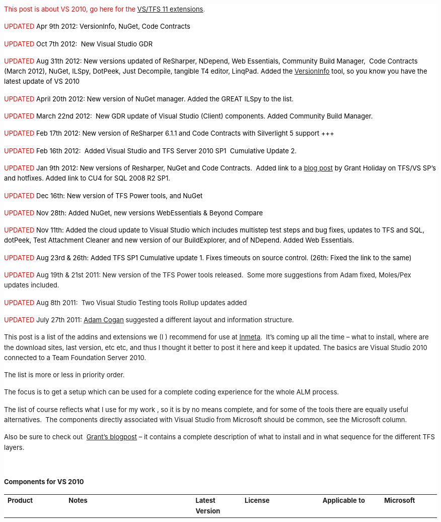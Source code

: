 <p><font size="2"><font color="#ff0000">This post is about VS 2010, go here for the <a title="VS/TFS 11 extensions" href="http://geekswithblogs.net/terje/archive/2013/04/02/visual-studio-amp-tfs-2012-ndash-list-of-extensions-and.aspx" target="_blank"><u>VS/TFS 11 extensions</u></a>. </font></font></p>  <p><font size="2"><font color="#ff0000">UPDATED </font><font color="#000000">Apr 9th</font><font color="#000000"> 2012: VersionInfo, NuGet, Code Contracts  </font></font></p>  <p><font size="2"><font color="#ff0000">UPDATED </font><font color="#000000">Oct 7th</font><font color="#000000"> 2012:  New Visual Studio GDR</font></font></p>  <p><font size="2"><font color="#ff0000">UPDATED </font><font color="#000000">Aug 31th</font><font color="#000000"> 2012: New versions updated of ReSharper, NDepend, Web Essentials, Community Build Manager,  Code Contracts (March 2012), NuGet, ILSpy, DotPeek, Just Decompile, tangible T4 editor, LinqPad. Added the <a href="http://visualstudiogallery.msdn.microsoft.com/bce6cbf1-fb55-4a7d-b39b-8589634d846f" target="_blank"><u>VersionInfo</u></a> tool, so you know you have the latest update of VS 2010</font></font></p>  <p><font size="2"><font color="#ff0000">UPDATED </font><font color="#000000">April 20th</font><font color="#000000"> 2012: New version of NuGet manager. Added the GREAT ILSpy to the list. </font></font></p>  <p><font size="2"><font color="#ff0000">UPDATED </font><font color="#000000">March 22nd 2012:  New GDR update of Visual Studio (Client) components. Added Community Build Manager.</font></font></p>  <p><font size="2"><font color="#ff0000">UPDATED </font><font color="#000000">Feb</font><font color="#000000"> 17th 2012: New version of ReSharper 6.1.1 and Code Contracts with Silverlight 5 support +++</font></font></p>  <p><font size="2"><font color="#ff0000">UPDATED </font><font color="#000000">Feb</font><font color="#000000"> 16th 2012:  Added Visual Studio and TFS Server 2010 SP1  Cumulative Update 2. </font></font></p>  <p><font size="2"><font color="#ff0000">UPDATED </font><font color="#000000">Jan 9th 2012: New versions of Resharper, NuGet and Code Contracts.  Added link to a <a href="http://blogs.msdn.com/b/granth/archive/2012/01/03/tfs-2010-what-service-packs-and-hotfixes-should-i-install.aspx" target="_blank">blog post</a> by Grant Holiday on TFS/VS SP’s and hotfixes. Added link to CU4 for SQL 2008 R2 SP1. </font></font></p>  <p><font size="2"><font color="#ff0000">UPDATED </font><font color="#000000">Dec 16th: New version of TFS Power tools, and NuGet</font></font></p>  <p><font size="2"><font color="#ff0000">UPDATED </font><font color="#000000">Nov 28th: Added NuGet, new versions WebEssentials &amp; Beyond Compare </font></font></p>  <p><font size="2"><font color="#ff0000">UPDATED </font><font color="#000000">Nov 11th: Added the cloud update to Visual Studio which includes multistep test steps and bug fixes, updates to TFS and SQL, dotPeek, Test Attachment Cleaner and new version of our BuildExplorer, and of NDepend. Added Web Essentials. </font></font></p>  <p><font size="2"><font color="#ff0000">UPDATED </font><font color="#000000">Aug 23rd &amp; 26th: Added TFS SP1 Cumulative update 1. Fixes timeouts on source control. (26th: Fixed the link to the same)</font></font></p>  <p><font size="2"><font color="#ff0000">UPDATED</font> Aug 19th &amp; 21st 2011: New version of the TFS Power tools released.  Some more suggestions from Adam fixed, Moles/Pex updates included.   </font></p>  <p><font size="2"><font color="#ff0000">UPDATED</font> Aug 8th 2011:  Two Visual Studio Testing tools Rollup updates added</font></p>  <p><font size="2"><font color="#ff0000">UPDATED</font> July 27th 2011: <a href="http://Www.adamcogan.com"><u>Adam Cogan</u></a> suggested a different layout and information structure.  </font></p>  <p><font size="2">This post is a list of the addins and extensions we (I ) recommend for use at <a href="http://www.inmeta.com" target="_blank"><u>Inmeta</u></a>.  It’s coming up all the time – what to install, where are the download sites, last version, etc etc, and thus I thought it better to post it here and keep it updated. The basics are Visual Studio 2010 connected to a Team Foundation Server 2010.  </font></p>  <p><font size="2">The list is more or less in priority order.</font></p>  <p><font size="2">The focus is to get a setup which can be used for a complete coding experience for the whole ALM process. </font></p>  <p><font size="2">The list of course reflects what I use for my work , so it is by no means complete, and for some of the tools there are equally useful alternatives.  The components directly associated with Visual Studio from Microsoft should be common, see the Microsoft column.</font></p>  <p><font size="2">Also be sure to check out  <a href="http://blogs.msdn.com/b/granth/archive/2012/01/03/tfs-2010-what-service-packs-and-hotfixes-should-i-install.aspx" target="_blank">Grant’s blogpost</a> – it contains a complete description of what to install and in what sequence for the different TFS layers. </font></p>  <p> </p>  <p><strong><font size="2">Components for VS 2010</font></strong></p>  <table border="0" cellspacing="0" cellpadding="2" width="1234"><tbody>     <tr>       <td valign="top" width="170"><strong><font size="2">Product </font></strong></td>        <td valign="top" width="383"><strong><font size="2">Notes</font></strong></td>        <td valign="top" width="131"><strong><font size="2">Latest Version</font></strong></td>        <td valign="top" width="225"><strong><font size="2">License</font></strong></td>        <td valign="top" width="171"><strong><font size="2">Applicable to</font></strong></td>        <td valign="top" width="152"><strong><font size="2">Microsoft</font></strong></td>     </tr>      <tr>